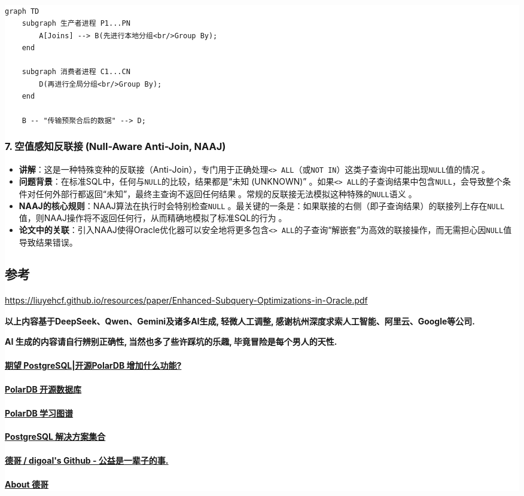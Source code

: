 

```mermaid
graph TD
    subgraph 生产者进程 P1...PN
        A[Joins] --> B(先进行本地分组<br/>Group By);
    end

    subgraph 消费者进程 C1...CN
        D(再进行全局分组<br/>Group By);
    end

    B -- "传输预聚合后的数据" --> D;
```

### 7\. 空值感知反联接 (Null-Aware Anti-Join, NAAJ)

  * **讲解**：这是一种特殊变种的反联接（Anti-Join），专门用于正确处理`<> ALL`（或`NOT IN`）这类子查询中可能出现`NULL`值的情况 。
  * **问题背景**：在标准SQL中，任何与`NULL`的比较，结果都是“未知 (UNKNOWN)” 。如果`<> ALL`的子查询结果中包含`NULL`，会导致整个条件对任何外部行都返回“未知”，最终主查询不返回任何结果 。常规的反联接无法模拟这种特殊的`NULL`语义 。
  * **NAAJ的核心规则**：NAAJ算法在执行时会特别检查`NULL` 。最关键的一条是：如果联接的右侧（即子查询结果）的联接列上存在`NULL`值，则NAAJ操作将不返回任何行，从而精确地模拟了标准SQL的行为 。
  * **论文中的关联**：引入NAAJ使得Oracle优化器可以安全地将更多包含`<> ALL`的子查询“解嵌套”为高效的联接操作，而无需担心因`NULL`值导致结果错误。
  
## 参考        
         
https://liuyehcf.github.io/resources/paper/Enhanced-Subquery-Optimizations-in-Oracle.pdf    
        
<b> 以上内容基于DeepSeek、Qwen、Gemini及诸多AI生成, 轻微人工调整, 感谢杭州深度求索人工智能、阿里云、Google等公司. </b>        
        
<b> AI 生成的内容请自行辨别正确性, 当然也多了些许踩坑的乐趣, 毕竟冒险是每个男人的天性.  </b>        
  
    
#### [期望 PostgreSQL|开源PolarDB 增加什么功能?](https://github.com/digoal/blog/issues/76 "269ac3d1c492e938c0191101c7238216")
  
  
#### [PolarDB 开源数据库](https://openpolardb.com/home "57258f76c37864c6e6d23383d05714ea")
  
  
#### [PolarDB 学习图谱](https://www.aliyun.com/database/openpolardb/activity "8642f60e04ed0c814bf9cb9677976bd4")
  
  
#### [PostgreSQL 解决方案集合](../201706/20170601_02.md "40cff096e9ed7122c512b35d8561d9c8")
  
  
#### [德哥 / digoal's Github - 公益是一辈子的事.](https://github.com/digoal/blog/blob/master/README.md "22709685feb7cab07d30f30387f0a9ae")
  
  
#### [About 德哥](https://github.com/digoal/blog/blob/master/me/readme.md "a37735981e7704886ffd590565582dd0")
  
